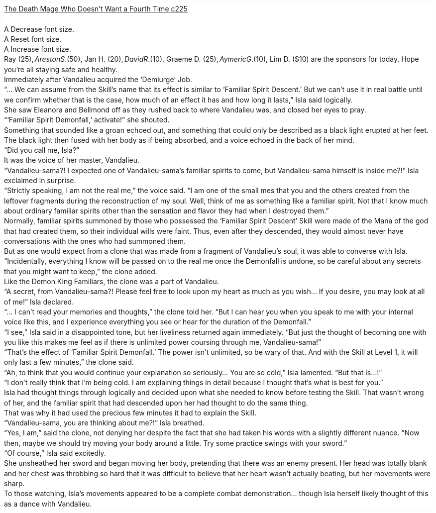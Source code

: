 [The Death Mage Who Doesn’t Want a Fourth Time c225](https://lightnovelbastion.com/novel/death-mage/volume-10/death-mage-225/)
<br/><br/>
A Decrease font size.<br/>
A Reset font size.<br/>
A Increase font size.<br/>
Ray ($25), Areston S. ($50), Jan H. ($20), David R. ($10), Graeme D. ($25), Aymeric G. ($10), Lim D. ($10) are the sponsors for today. Hope you’re all staying safe and healthy.<br/>
Immediately after Vandalieu acquired the ‘Demiurge’ Job.<br/>
“… We can assume from the Skill’s name that its effect is similar to ‘Familiar Spirit Descent.’ But we can’t use it in real battle until we confirm whether that is the case, how much of an effect it has and how long it lasts,” Isla said logically.<br/>
She saw Eleanora and Bellmond off as they rushed back to where Vandalieu was, and closed her eyes to pray.<br/>
“‘Familiar Spirit Demonfall,’ activate!” she shouted.<br/>
Something that sounded like a groan echoed out, and something that could only be described as a black light erupted at her feet.<br/>
The black light then fused with her body as if being absorbed, and a voice echoed in the back of her mind.<br/>
“Did you call me, Isla?”<br/>
It was the voice of her master, Vandalieu.<br/>
“Vandalieu-sama?! I expected one of Vandalieu-sama’s familiar spirits to come, but Vandalieu-sama himself is inside me?!” Isla exclaimed in surprise.<br/>
“Strictly speaking, I am not the real me,” the voice said. “I am one of the small mes that you and the others created from the leftover fragments during the reconstruction of my soul. Well, think of me as something like a familiar spirit. Not that I know much about ordinary familiar spirits other than the sensation and flavor they had when I destroyed them.”<br/>
Normally, familiar spirits summoned by those who possessed the ‘Familiar Spirit Descent’ Skill were made of the Mana of the god that had created them, so their individual wills were faint. Thus, even after they descended, they would almost never have conversations with the ones who had summoned them.<br/>
But as one would expect from a clone that was made from a fragment of Vandalieu’s soul, it was able to converse with Isla.<br/>
“Incidentally, everything I know will be passed on to the real me once the Demonfall is undone, so be careful about any secrets that you might want to keep,” the clone added.<br/>
Like the Demon King Familiars, the clone was a part of Vandalieu.<br/>
“A secret, from Vandalieu-sama?! Please feel free to look upon my heart as much as you wish… If you desire, you may look at all of me!” Isla declared.<br/>
“… I can’t read your memories and thoughts,” the clone told her. “But I can hear you when you speak to me with your internal voice like this, and I experience everything you see or hear for the duration of the Demonfall.”<br/>
“I see,” Isla said in a disappointed tone, but her liveliness returned again immediately. “But just the thought of becoming one with you like this makes me feel as if there is unlimited power coursing through me, Vandalieu-sama!”<br/>
“That’s the effect of ‘Familiar Spirit Demonfall.’ The power isn’t unlimited, so be wary of that. And with the Skill at Level 1, it will only last a few minutes,” the clone said.<br/>
“Ah, to think that you would continue your explanation so seriously… You are so cold,” Isla lamented. “But that is…!”<br/>
“I don’t really think that I’m being cold. I am explaining things in detail because I thought that’s what is best for you.”<br/>
Isla had thought things through logically and decided upon what she needed to know before testing the Skill. That wasn’t wrong of her, and the familiar spirit that had descended upon her had thought to do the same thing.<br/>
That was why it had used the precious few minutes it had to explain the Skill.<br/>
“Vandalieu-sama, you are thinking about me?!” Isla breathed.<br/>
“Yes, I am,” said the clone, not denying her despite the fact that she had taken his words with a slightly different nuance. “Now then, maybe we should try moving your body around a little. Try some practice swings with your sword.”<br/>
“Of course,” Isla said excitedly.<br/>
She unsheathed her sword and began moving her body, pretending that there was an enemy present. Her head was totally blank and her chest was throbbing so hard that it was difficult to believe that her heart wasn’t actually beating, but her movements were sharp.<br/>
To those watching, Isla’s movements appeared to be a complete combat demonstration… though Isla herself likely thought of this as a dance with Vandalieu.<br/>